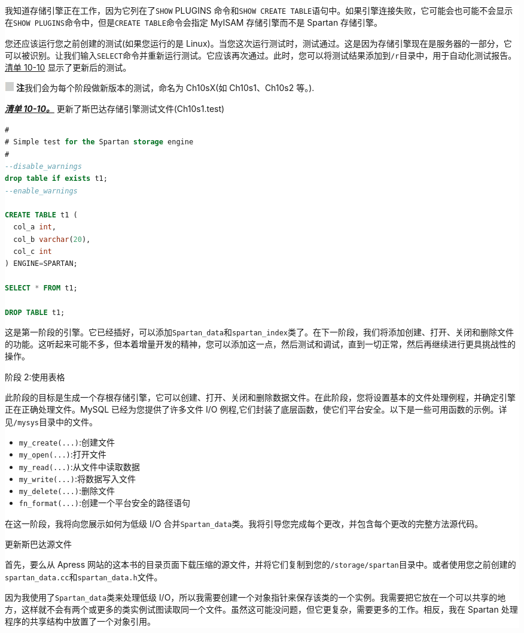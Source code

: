 ```sql
```

我知道存储引擎正在工作，因为它列在了`SHOW` PLUGINS 命令和`SHOW CREATE TABLE`语句中。如果引擎连接失败，它可能会也可能不会显示在`SHOW PLUGINS`命令中，但是`CREATE TABLE`命令会指定 MyISAM 存储引擎而不是 Spartan 存储引擎。

您还应该运行您之前创建的测试(如果您运行的是 Linux)。当您这次运行测试时，测试通过。这是因为存储引擎现在是服务器的一部分，它可以被识别。让我们输入`SELECT`命令并重新运行测试。它应该再次通过。此时，您可以将测试结果添加到`/r`目录中，用于自动化测试报告。[清单 10-10](#list10) 显示了更新后的测试。

![image](img/sq.jpg) **注**我们会为每个阶段做新版本的测试，命名为 Ch10sX(如 Ch10s1、Ch10s2 等。).

[***清单 10-10。***](#_list10) 更新了斯巴达存储引擎测试文件(Ch10s1.test)

```sql
#
# Simple test for the Spartan storage engine
#
--disable_warnings
drop table if exists t1;
--enable_warnings

CREATE TABLE t1 (
  col_a int,
  col_b varchar(20),
  col_c int
) ENGINE=SPARTAN;

SELECT * FROM t1;

DROP TABLE t1;
```

这是第一阶段的引擎。它已经插好，可以添加`Spartan_data`和`spartan_index`类了。在下一阶段，我们将添加创建、打开、关闭和删除文件的功能。这听起来可能不多，但本着增量开发的精神，您可以添加这一点，然后测试和调试，直到一切正常，然后再继续进行更具挑战性的操作。

阶段 2:使用表格

此阶段的目标是生成一个存根存储引擎，它可以创建、打开、关闭和删除数据文件。在此阶段，您将设置基本的文件处理例程，并确定引擎正在正确处理文件。MySQL 已经为您提供了许多文件 I/O 例程,它们封装了底层函数，使它们平台安全。以下是一些可用函数的示例。详见`/mysys`目录中的文件。

*   `my_create(...)`:创建文件
*   `my_open(...)`:打开文件
*   `my_read(...)`:从文件中读取数据
*   `my_write(...)`:将数据写入文件
*   `my_delete(...)`:删除文件
*   `fn_format(...)`:创建一个平台安全的路径语句

在这一阶段，我将向您展示如何为低级 I/O 合并`Spartan_data`类。我将引导您完成每个更改，并包含每个更改的完整方法源代码。

更新斯巴达源文件

首先，要么从 Apress 网站的这本书的目录页面下载压缩的源文件，并将它们复制到您的`/storage/spartan`目录中。或者使用您之前创建的`spartan_data.cc`和`spartan_data.h`文件。

因为我使用了`Spartan_data`类来处理低级 I/O，所以我需要创建一个对象指针来保存该类的一个实例。我需要把它放在一个可以共享的地方，这样就不会有两个或更多的类实例试图读取同一个文件。虽然这可能没问题，但它更复杂，需要更多的工作。相反，我在 Spartan 处理程序的共享结构中放置了一个对象引用。
